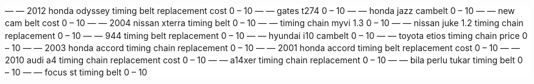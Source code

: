 —
—
2012 honda odyssey timing belt replacement cost
0 – 10
—
—
gates t274
0 – 10
—
—
honda jazz cambelt
0 – 10
—
—
new cam belt cost
0 – 10
—
—
2004 nissan xterra timing belt
0 – 10
—
—
timing chain myvi 1.3
0 – 10
—
—
nissan juke 1.2 timing chain replacement
0 – 10
—
—
944 timing belt replacement
0 – 10
—
—
hyundai i10 cambelt
0 – 10
—
—
toyota etios timing chain price
0 – 10
—
—
2003 honda accord timing chain replacement
0 – 10
—
—
2001 honda accord timing belt replacement cost
0 – 10
—
—
2010 audi a4 timing chain replacement cost
0 – 10
—
—
a14xer timing chain replacement
0 – 10
—
—
bila perlu tukar timing belt
0 – 10
—
—
focus st timing belt
0 – 10